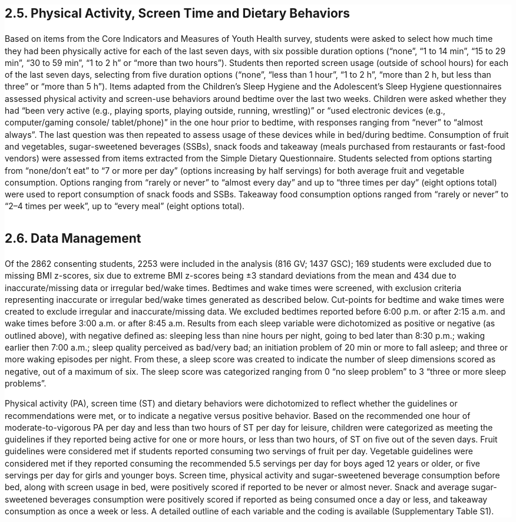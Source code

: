 ## 2.5. Physical Activity, Screen Time and Dietary Behaviors
Based on items from the Core Indicators and Measures of Youth Health survey, students
were asked to select how much time they had been physically active for each of the last seven days,
with six possible duration options (“none”, “1 to 14 min”, “15 to 29 min”, “30 to 59 min”, “1 to 2 h”
or “more than two hours”). Students then reported screen usage (outside of school hours) for each
of the last seven days, selecting from five duration options (“none”, “less than 1 hour”, “1 to 2 h”,
“more than 2 h, but less than three” or “more than 5 h”). Items adapted from the Children’s Sleep
Hygiene and the Adolescent’s Sleep Hygiene questionnaires assessed physical activity and screen-use
behaviors around bedtime over the last two weeks. Children were asked whether they had “been very
active (e.g., playing sports, playing outside, running, wrestling)” or “used electronic devices (e.g.,
computer/gaming console/ tablet/phone)” in the one hour prior to bedtime, with responses ranging
from “never” to “almost always”. The last question was then repeated to assess usage of these
devices while in bed/during bedtime.
Consumption of fruit and vegetables, sugar-sweetened beverages (SSBs), snack foods and takeaway
(meals purchased from restaurants or fast-food vendors) were assessed from items extracted from the
Simple Dietary Questionnaire. Students selected from options starting from “none/don’t eat” to “7
or more per day” (options increasing by half servings) for both average fruit and vegetable consumption.
Options ranging from “rarely or never” to “almost every day” and up to “three times per day” (eight
options total) were used to report consumption of snack foods and SSBs. Takeaway food consumption
options ranged from “rarely or never” to “2–4 times per week”, up to “every meal” (eight options total).

## 2.6. Data Management
Of the 2862 consenting students, 2253 were included in the analysis (816 GV; 1437 GSC);
169 students were excluded due to missing BMI z-scores, six due to extreme BMI z-scores being
±3 standard deviations from the mean and 434 due to inaccurate/missing data or irregular bed/wake
times. Bedtimes and wake times were screened, with exclusion criteria representing inaccurate or
irregular bed/wake times generated as described below. Cut-points for bedtime and wake times were
created to exclude irregular and inaccurate/missing data. We excluded bedtimes reported before
6:00 p.m. or after 2:15 a.m. and wake times before 3:00 a.m. or after 8:45 a.m. Results from each sleep variable were dichotomized as positive or negative (as outlined above), with negative defined as: sleeping less than nine hours per night, going to bed later than 8:30 p.m.; waking earlier then 7:00 a.m.; sleep quality perceived as bad/very bad; an initiation problem of 20 min or more to fall asleep; and three or more waking episodes per night. From these, a sleep score was created to indicate the number of sleep dimensions scored as negative, out of a maximum of six. The sleep score was categorized ranging from 0 “no sleep problem” to 3 “three or more sleep problems”.

Physical activity (PA), screen time (ST) and dietary behaviors were dichotomized to reflect whether the guidelines or recommendations were met, or to indicate a negative versus positive behavior. Based on the recommended one hour of moderate-to-vigorous PA per day and less than two hours of ST per day for leisure, children were categorized as meeting the guidelines if they reported being active for one or more hours, or less than two hours, of ST on five out of the seven days. Fruit guidelines were considered met if students reported consuming two servings of fruit per day. Vegetable guidelines were considered met if they reported consuming the recommended 5.5 servings per day for boys aged 12 years or older, or five servings per day for girls and younger boys. Screen time, physical activity and sugar-sweetened beverage consumption before bed, along with screen usage in bed, were positively scored if reported to be never or almost never. Snack and average sugar-sweetened beverages consumption were positively scored if reported as being consumed once a day or less, and takeaway consumption as once a week or less. A detailed outline of each variable and the coding is available (Supplementary Table S1).
